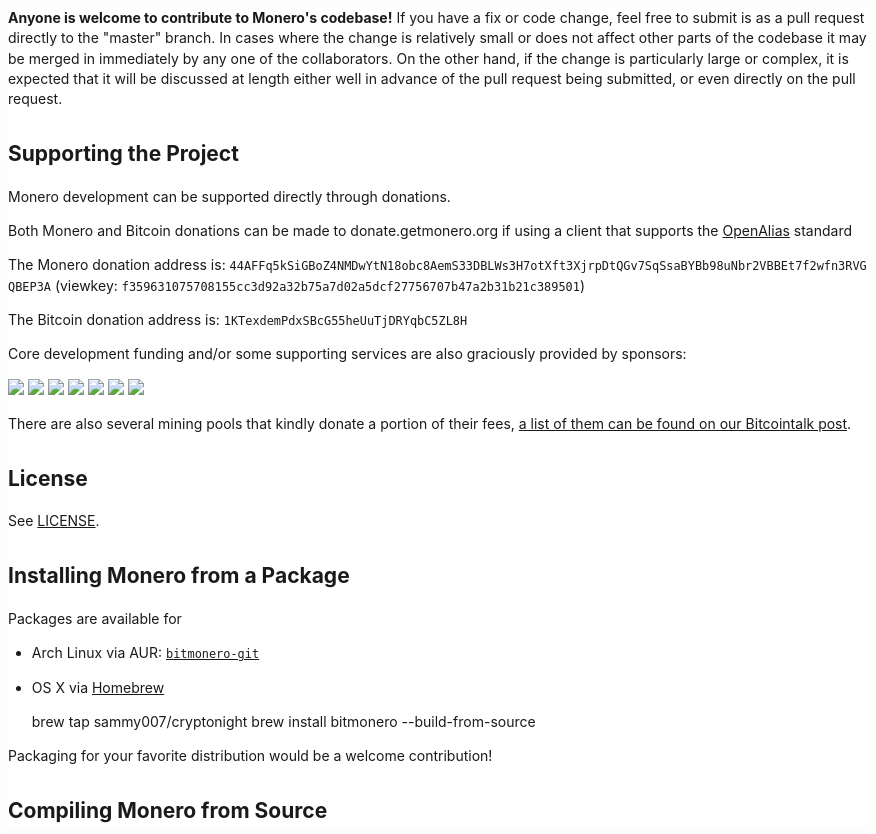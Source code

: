 **Anyone is welcome to contribute to Monero's codebase!** If you have a fix or code change, feel free to submit is as a pull request directly to the "master" branch. In cases where the change is relatively small or does not affect other parts of the codebase it may be merged in immediately by any one of the collaborators. On the other hand, if the change is particularly large or complex, it is expected that it will be discussed at length either well in advance of the pull request being submitted, or even directly on the pull request.

## Supporting the Project

Monero development can be supported directly through donations.

Both Monero and Bitcoin donations can be made to donate.getmonero.org if using a client that supports the [OpenAlias](https://openalias.org) standard

The Monero donation address is: `44AFFq5kSiGBoZ4NMDwYtN18obc8AemS33DBLWs3H7otXft3XjrpDtQGv7SqSsaBYBb98uNbr2VBBEt7f2wfn3RVGQBEP3A` (viewkey: `f359631075708155cc3d92a32b75a7d02a5dcf27756707b47a2b31b21c389501`)

The Bitcoin donation address is: `1KTexdemPdxSBcG55heUuTjDRYqbC5ZL8H`

Core development funding and/or some supporting services are also graciously provided by sponsors:

[<img width="80" src="https://static.getmonero.org/images/sponsors/mymonero.png"/>](https://mymonero.com)
[<img width="150" src="https://static.getmonero.org/images/sponsors/kitware.png?1"/>](http://kitware.com)
[<img width="100" src="https://static.getmonero.org/images/sponsors/dome9.png"/>](http://dome9.com)
[<img width="150" src="https://static.getmonero.org/images/sponsors/araxis.png"/>](http://araxis.com)
[<img width="150" src="https://static.getmonero.org/images/sponsors/jetbrains.png"/>](http://www.jetbrains.com/)
[<img width="150" src="https://static.getmonero.org/images/sponsors/navicat.png"/>](http://www.navicat.com/)
[<img width="150" src="https://static.getmonero.org/images/sponsors/symas.png"/>](http://www.symas.com/)

There are also several mining pools that kindly donate a portion of their fees, [a list of them can be found on our Bitcointalk post](https://bitcointalk.org/index.php?topic=583449.0).

## License

See [LICENSE](LICENSE).

## Installing Monero from a Package

Packages are available for

* Arch Linux via AUR: [`bitmonero-git`](https://aur.archlinux.org/packages/bitmonero-git)

* OS X via [Homebrew](http://brew.sh)

     brew tap sammy007/cryptonight
     brew install bitmonero --build-from-source

Packaging for your favorite distribution would be a welcome contribution!

## Compiling Monero from Source
